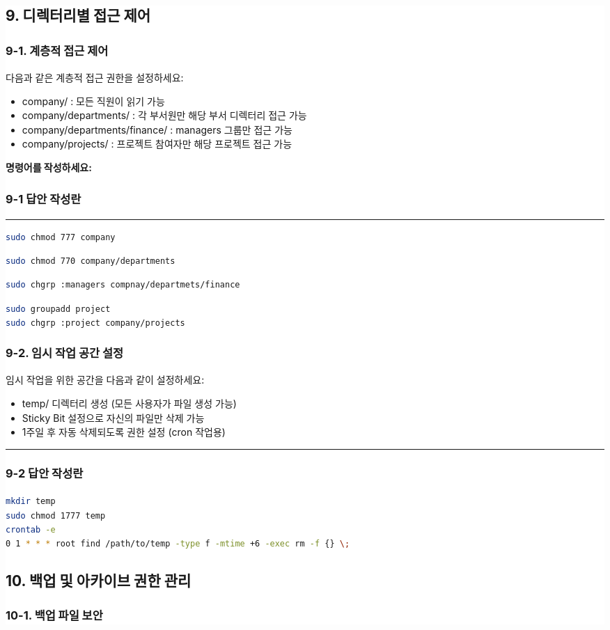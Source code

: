 ```bash
```
## **9. 디렉터리별 접근 제어**

### **9-1. 계층적 접근 제어**

다음과 같은 계층적 접근 권한을 설정하세요:

- company/ : 모든 직원이 읽기 가능
- company/departments/ : 각 부서원만 해당 부서 디렉터리 접근 가능
- company/departments/finance/ : managers 그룹만 접근 가능
- company/projects/ : 프로젝트 참여자만 해당 프로젝트 접근 가능

**명령어를 작성하세요:**

### 9-1 답안 작성란
---
```bash
sudo chmod 777 company
```
```bash
sudo chmod 770 company/departments
```
```bash
sudo chgrp :managers compnay/departmets/finance
```
```bash
sudo groupadd project
sudo chgrp :project company/projects
```


### **9-2. 임시 작업 공간 설정**

임시 작업을 위한 공간을 다음과 같이 설정하세요:

- temp/ 디렉터리 생성 (모든 사용자가 파일 생성 가능)
- Sticky Bit 설정으로 자신의 파일만 삭제 가능
- 1주일 후 자동 삭제되도록 권한 설정 (cron 작업용)

---
### 9-2 답안 작성란
```bash
mkdir temp
sudo chmod 1777 temp
crontab -e
0 1 * * * root find /path/to/temp -type f -mtime +6 -exec rm -f {} \;
```

## **10. 백업 및 아카이브 권한 관리**

### **10-1. 백업 파일 보안**
